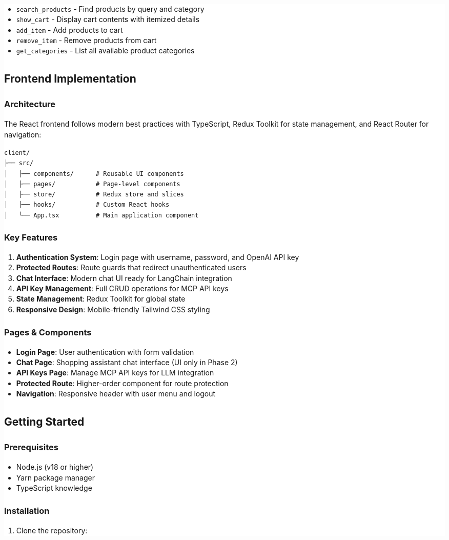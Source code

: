 - `search_products` - Find products by query and category
- `show_cart` - Display cart contents with itemized details
- `add_item` - Add products to cart
- `remove_item` - Remove products from cart
- `get_categories` - List all available product categories

## Frontend Implementation

### Architecture

The React frontend follows modern best practices with TypeScript, Redux Toolkit for state management, and React Router for navigation:

```
client/
├── src/
│   ├── components/      # Reusable UI components
│   ├── pages/           # Page-level components
│   ├── store/           # Redux store and slices
│   ├── hooks/           # Custom React hooks
│   └── App.tsx          # Main application component
```

### Key Features

1. **Authentication System**: Login page with username, password, and OpenAI API key
2. **Protected Routes**: Route guards that redirect unauthenticated users
3. **Chat Interface**: Modern chat UI ready for LangChain integration
4. **API Key Management**: Full CRUD operations for MCP API keys
5. **State Management**: Redux Toolkit for global state
6. **Responsive Design**: Mobile-friendly Tailwind CSS styling

### Pages & Components

- **Login Page**: User authentication with form validation
- **Chat Page**: Shopping assistant chat interface (UI only in Phase 2)
- **API Keys Page**: Manage MCP API keys for LLM integration
- **Protected Route**: Higher-order component for route protection
- **Navigation**: Responsive header with user menu and logout

## Getting Started

### Prerequisites

- Node.js (v18 or higher)
- Yarn package manager
- TypeScript knowledge

### Installation

1. Clone the repository:
